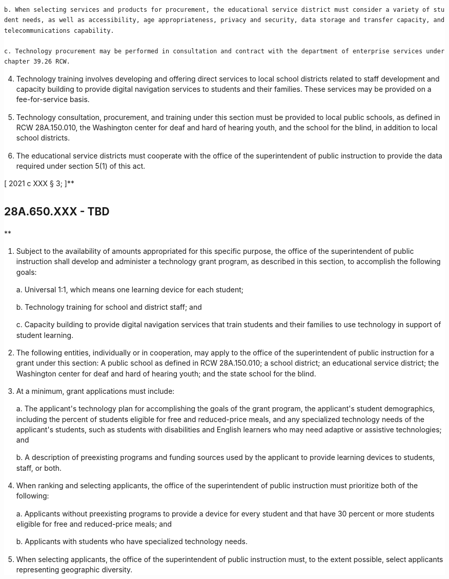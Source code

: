     b. When selecting services and products for procurement, the educational service district must consider a variety of student needs, as well as accessibility, age appropriateness, privacy and security, data storage and transfer capacity, and telecommunications capability.

    c. Technology procurement may be performed in consultation and contract with the department of enterprise services under chapter 39.26 RCW.

4. Technology training involves developing and offering direct services to local school districts related to staff development and capacity building to provide digital navigation services to students and their families. These services may be provided on a fee-for-service basis.

5. Technology consultation, procurement, and training under this section must be provided to local public schools, as defined in RCW 28A.150.010, the Washington center for deaf and hard of hearing youth, and the school for the blind, in addition to local school districts.

6. The educational service districts must cooperate with the office of the superintendent of public instruction to provide the data required under section 5(1) of this act.


[ 2021 c XXX § 3; ]**

## **28A.650.XXX - TBD**
**
1. Subject to the availability of amounts appropriated for this specific purpose, the office of the superintendent of public instruction shall develop and administer a technology grant program, as described in this section, to accomplish the following goals:

    a. Universal 1:1, which means one learning device for each student;

    b. Technology training for school and district staff; and

    c. Capacity building to provide digital navigation services that train students and their families to use technology in support of student learning.

2. The following entities, individually or in cooperation, may apply to the office of the superintendent of public instruction for a grant under this section: A public school as defined in RCW 28A.150.010; a school district; an educational service district; the Washington center for deaf and hard of hearing youth; and the state school for the blind.

3. At a minimum, grant applications must include:

    a. The applicant's technology plan for accomplishing the goals of the grant program, the applicant's student demographics, including the percent of students eligible for free and reduced-price meals, and any specialized technology needs of the applicant's students, such as students with disabilities and English learners who may need adaptive or assistive technologies; and

    b. A description of preexisting programs and funding sources used by the applicant to provide learning devices to students, staff, or both.

4. When ranking and selecting applicants, the office of the superintendent of public instruction must prioritize both of the following:

    a. Applicants without preexisting programs to provide a device for every student and that have 30 percent or more students eligible for free and reduced-price meals; and

    b. Applicants with students who have specialized technology needs.

5. When selecting applicants, the office of the superintendent of public instruction must, to the extent possible, select applicants representing geographic diversity.
